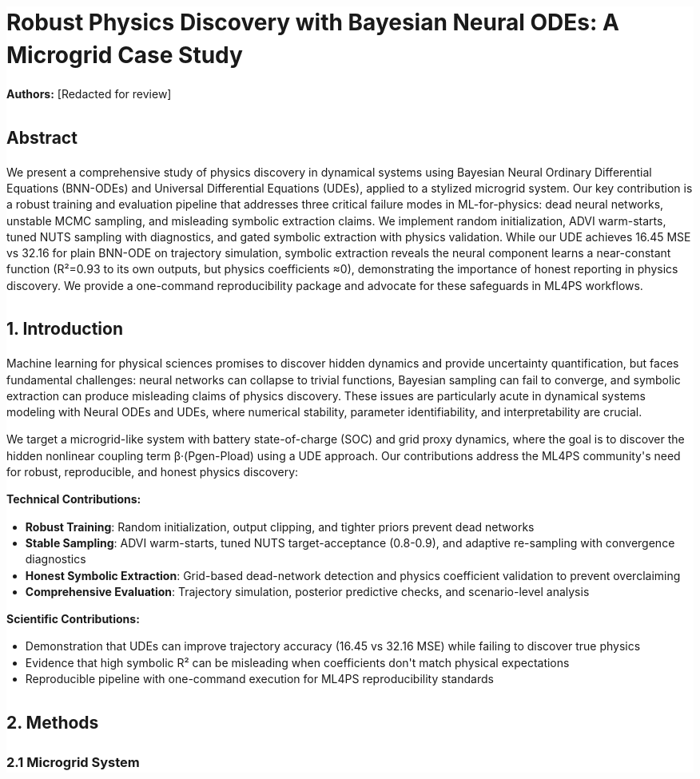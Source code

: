# Robust Physics Discovery with Bayesian Neural ODEs: A Microgrid Case Study

**Authors:** [Redacted for review]

## Abstract

We present a comprehensive study of physics discovery in dynamical systems using Bayesian Neural Ordinary Differential Equations (BNN-ODEs) and Universal Differential Equations (UDEs), applied to a stylized microgrid system. Our key contribution is a robust training and evaluation pipeline that addresses three critical failure modes in ML-for-physics: dead neural networks, unstable MCMC sampling, and misleading symbolic extraction claims. We implement random initialization, ADVI warm-starts, tuned NUTS sampling with diagnostics, and gated symbolic extraction with physics validation. While our UDE achieves 16.45 MSE vs 32.16 for plain BNN-ODE on trajectory simulation, symbolic extraction reveals the neural component learns a near-constant function (R²=0.93 to its own outputs, but physics coefficients ≈0), demonstrating the importance of honest reporting in physics discovery. We provide a one-command reproducibility package and advocate for these safeguards in ML4PS workflows.

## 1. Introduction

Machine learning for physical sciences promises to discover hidden dynamics and provide uncertainty quantification, but faces fundamental challenges: neural networks can collapse to trivial functions, Bayesian sampling can fail to converge, and symbolic extraction can produce misleading claims of physics discovery. These issues are particularly acute in dynamical systems modeling with Neural ODEs and UDEs, where numerical stability, parameter identifiability, and interpretability are crucial.

We target a microgrid-like system with battery state-of-charge (SOC) and grid proxy dynamics, where the goal is to discover the hidden nonlinear coupling term β·(Pgen-Pload) using a UDE approach. Our contributions address the ML4PS community's need for robust, reproducible, and honest physics discovery:

**Technical Contributions:**
- **Robust Training**: Random initialization, output clipping, and tighter priors prevent dead networks
- **Stable Sampling**: ADVI warm-starts, tuned NUTS target-acceptance (0.8-0.9), and adaptive re-sampling with convergence diagnostics
- **Honest Symbolic Extraction**: Grid-based dead-network detection and physics coefficient validation to prevent overclaiming
- **Comprehensive Evaluation**: Trajectory simulation, posterior predictive checks, and scenario-level analysis

**Scientific Contributions:**
- Demonstration that UDEs can improve trajectory accuracy (16.45 vs 32.16 MSE) while failing to discover true physics
- Evidence that high symbolic R² can be misleading when coefficients don't match physical expectations
- Reproducible pipeline with one-command execution for ML4PS reproducibility standards

## 2. Methods

### 2.1 Microgrid System
